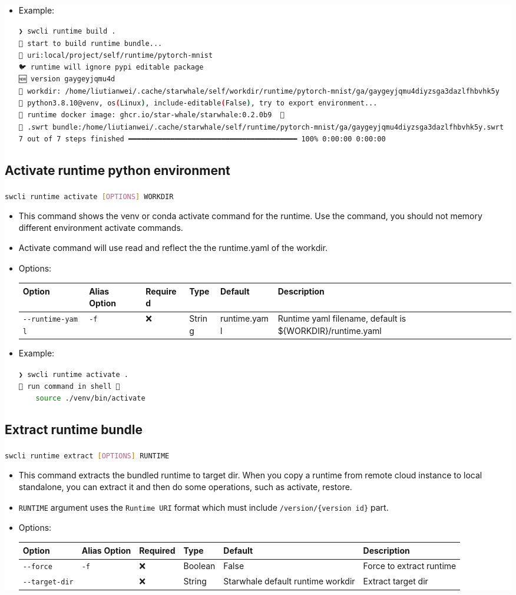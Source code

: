 - Example:

    ```bash
    ❯ swcli runtime build .
    🚧 start to build runtime bundle...
    👷 uri:local/project/self/runtime/pytorch-mnist
    🐦 runtime will ignore pypi editable package
    🆕 version gaygeyjqmu4d
    📁 workdir: /home/liutianwei/.cache/starwhale/self/workdir/runtime/pytorch-mnist/ga/gaygeyjqmu4diyzsga3dazlfhbvhk5y
    💫 python3.8.10@venv, os(Linux), include-editable(False), try to export environment...
    🌈 runtime docker image: ghcr.io/star-whale/starwhale:0.2.0b9  🌈
    🦋 .swrt bundle:/home/liutianwei/.cache/starwhale/self/runtime/pytorch-mnist/ga/gaygeyjqmu4diyzsga3dazlfhbvhk5y.swrt
    7 out of 7 steps finished ━━━━━━━━━━━━━━━━━━━━━━━━━━━━━━━━━━━━━━━━ 100% 0:00:00 0:00:00
    ```

## Activate runtime python environment

```bash
swcli runtime activate [OPTIONS] WORKDIR
```

- This command shows the venv or conda activate command for the runtime. Use the command, you should  not memory different environment activate commands.
- Activate command will use read and reflect the the runtime.yaml of the workdir.
- Options:

    |Option|Alias Option|Required|Type|Default|Description|
    |------|--------|-------|-----------|-----|-----------|
    |`--runtime-yaml`|`-f`|❌|String|runtime.yaml|Runtime yaml filename, default is ${WORKDIR}/runtime.yaml|

- Example:

    ```bash
    ❯ swcli runtime activate .
    🍰 run command in shell 🍰
        source ./venv/bin/activate
    ```

## Extract runtime bundle

```bash
swcli runtime extract [OPTIONS] RUNTIME
```

- This command extracts the bundled runtime to target dir. When you copy a runtime from remote cloud instance to local standalone, you can extract it and then do some operations, such as activate, restore.
- `RUNTIME` argument uses the `Runtime URI` format which must include `/version/{version id}` part.
- Options:

    |Option|Alias Option|Required|Type|Default|Description|
    |------|--------|-------|-----------|-----|-----------|
    |`--force`|`-f`|❌|Boolean|False|Force to extract runtime|
    |`--target-dir`||❌|String|Starwhale default runtime workdir|Extract target dir|
